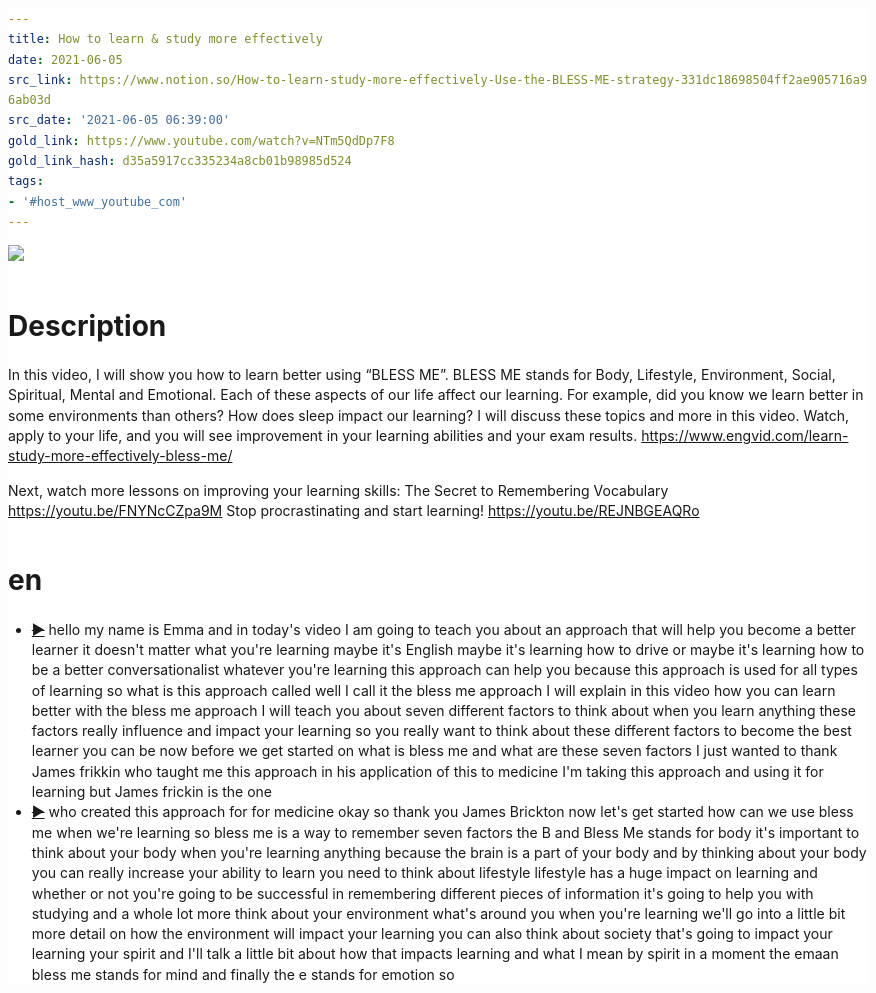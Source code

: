 ```yaml
---
title: How to learn & study more effectively
date: 2021-06-05
src_link: https://www.notion.so/How-to-learn-study-more-effectively-Use-the-BLESS-ME-strategy-331dc18698504ff2ae905716a96ab03d
src_date: '2021-06-05 06:39:00'
gold_link: https://www.youtube.com/watch?v=NTm5QdDp7F8
gold_link_hash: d35a5917cc335234a8cb01b98985d524
tags:
- '#host_www_youtube_com'
---
```


![](https://www.youtube.com/watch?v=NTm5QdDp7F8) 
# Description 
In this video, I will show you how to learn better using “BLESS ME”. BLESS ME stands for Body, Lifestyle, Environment, Social, Spiritual, Mental and Emotional. Each of these aspects of our life affect our learning. For example, did you know we learn better in some environments than others? How does sleep impact our learning? I will discuss these topics and more in this video. Watch, apply to your life, and you will see improvement in your learning abilities and your exam results. https://www.engvid.com/learn-study-more-effectively-bless-me/


Next, watch more lessons on improving your learning skills: 
The Secret to Remembering Vocabulary https://youtu.be/FNYNcCZpa9M
Stop procrastinating and start learning! https://youtu.be/REJNBGEAQRo
# en
 - ~~[▶](https://www.youtube.com/watch?v=NTm5QdDp7F8&t=0)~~  hello my name is Emma and in today's video I am going to teach you about an approach that will help you become a better learner it doesn't matter what you're learning maybe it's English maybe it's learning how to drive or maybe it's learning how to be a better conversationalist whatever you're learning this approach can help you because this approach is used for all types of learning so what is this approach called well I call it the bless me approach I will explain in this video how you can learn better with the bless me approach I will teach you about seven different factors to think about when you learn anything these factors really influence and impact your learning so you really want to think about these different factors to become the best learner you can be now before we get started on what is bless me and what are these seven factors I just wanted to thank James frikkin who taught me this approach in his application of this to medicine I'm taking this approach and using it for learning but James frickin is the one 
 - ~~[▶](https://www.youtube.com/watch?v=NTm5QdDp7F8&t=79)~~  who created this approach for for medicine okay so thank you James Brickton now let's get started how can we use bless me when we're learning so bless me is a way to remember seven factors the B and Bless Me stands for body it's important to think about your body when you're learning anything because the brain is a part of your body and by thinking about your body you can really increase your ability to learn you need to think about lifestyle lifestyle has a huge impact on learning and whether or not you're going to be successful in remembering different pieces of information it's going to help you with studying and a whole lot more think about your environment what's around you when you're learning we'll go into a little bit more detail on how the environment will impact your learning you can also think about society that's going to impact your learning your spirit and I'll talk a little bit about how that impacts learning and what I mean by spirit in a moment the emaan bless me stands for mind and finally the e stands for emotion so 